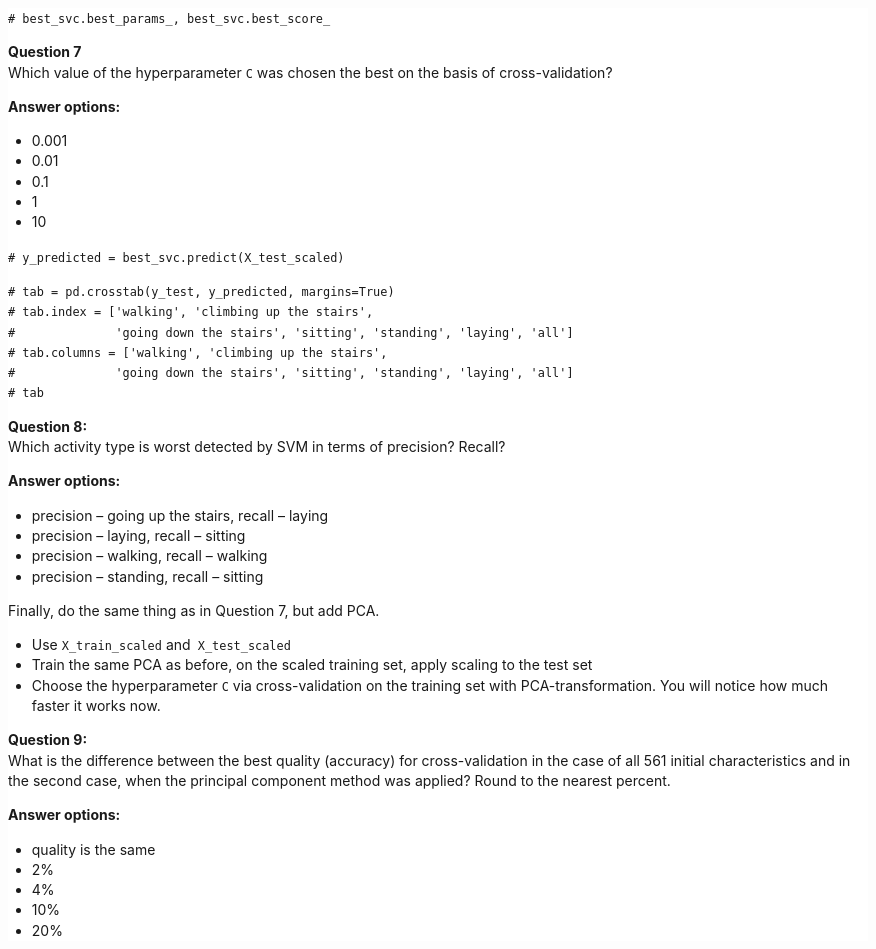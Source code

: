 
```{code-cell} ipython3
# best_svc.best_params_, best_svc.best_score_
```

**Question 7**<br>
Which value of the hyperparameter `C` was chosen the best on the basis of cross-validation? <br>

**Answer options:**
- 0.001
- 0.01
- 0.1
- 1
- 10


```{code-cell} ipython3
# y_predicted = best_svc.predict(X_test_scaled)
```


```{code-cell} ipython3
# tab = pd.crosstab(y_test, y_predicted, margins=True)
# tab.index = ['walking', 'climbing up the stairs',
#              'going down the stairs', 'sitting', 'standing', 'laying', 'all']
# tab.columns = ['walking', 'climbing up the stairs',
#              'going down the stairs', 'sitting', 'standing', 'laying', 'all']
# tab
```

**Question 8:** <br>
Which activity type is worst detected by SVM in terms of precision? Recall?<br>

**Answer options:**
- precision – going up the stairs, recall – laying
- precision – laying, recall – sitting
- precision – walking, recall – walking
- precision – standing, recall – sitting

Finally, do the same thing as in Question 7, but add PCA.

- Use `X_train_scaled` and` X_test_scaled`
- Train the same PCA as before, on the scaled training set, apply scaling to the test set
- Choose the hyperparameter `C` via cross-validation on the training set with PCA-transformation. You will notice how much faster it works now.

**Question 9:** <br>
What is the difference between the best quality (accuracy) for cross-validation in the case of all 561 initial characteristics and in the second case, when the principal component method was applied? Round to the nearest percent. <br>

**Answer options:**
- quality is the same
- 2%
- 4%
- 10%
- 20%

